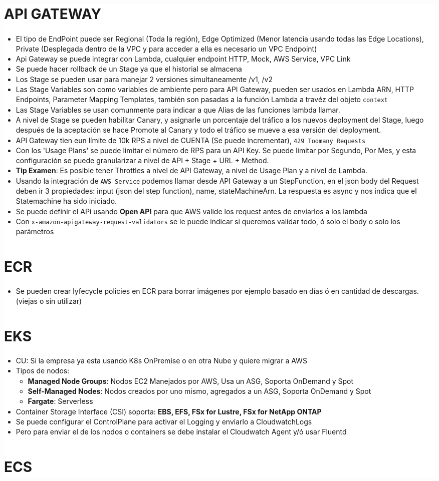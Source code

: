 
# API GATEWAY

- El tipo de EndPoint puede ser Regional (Toda la región), Edge Optimized (Menor latencia usando todas las Edge Locations), 
	Private (Desplegada dentro de la VPC y para acceder a ella es necesario un VPC Endpoint)
- Api Gateway se puede integrar con Lambda, cualquier endpoint HTTP, Mock, AWS Service, VPC Link
- Se puede hacer rollback de un Stage ya que el historial se almacena
- Los Stage se pueden usar para manejar 2 versiones simultaneamente /v1, /v2  
- Las Stage Variables son como variables de ambiente pero para API Gateway, pueden ser usados en Lambda ARN, HTTP Endpoints, Parameter Mapping Templates, también son pasadas a la función Lambda a travéz del objeto `context`
- Las Stage Variables se usan comunmente para indicar a que Alias de las funciones lambda llamar.
- A nivel de Stage se pueden habilitar Canary, y asignarle un porcentaje del tráfico a los nuevos deployment del Stage, luego después de la aceptación se hace Promote al Canary y todo el tráfico se mueve a esa versión del deployment.
- API Gateway tien eun límite de 10k RPS a nivel de CUENTA (Se puede incrementar), `429 Toomany Requests`
- Con los 'Usage Plans' se puede limitar el número de RPS para un API Key. Se puede limitar por Segundo, Por Mes, y esta configuración se puede granularizar a nivel de API + Stage + URL + Method.
- **Tip Examen**: Es posible tener Throttles a nivel de API Gateway, a nivel de Usage Plan y a nivel de Lambda.
- Usando la integración de `AWS Service` podemos llamar desde API Gateway a un StepFunction, en el json body del Request deben ir 3 propiedades: input (json del step function), name, stateMachineArn. La respuesta es async y nos indica que el Statemachine ha sido iniciado.
- Se puede definir el APi usando **Open API** para que AWS valide los request antes de enviarlos a los lambda
- Con `x-amazon-apigateway-request-validators` se le puede indicar si queremos validar todo, ó solo el body o solo los parámetros

# ECR

- Se pueden crear lyfecycle policies en ECR para borrar imágenes por ejemplo basado en días ó en cantidad de descargas. (viejas o sin utilizar)

# EKS
- CU: Si la empresa ya esta usando K8s OnPremise o en otra Nube y quiere migrar a AWS
- Tipos de nodos:
	- **Managed Node Groups**: Nodos EC2 Manejados por AWS, Usa un ASG, Soporta OnDemand y Spot 
	- **Self-Managed Nodes**: Nodos creados por uno mismo, agregados a un ASG, Soporta OnDemand y Spot
	- **Fargate**: Serverless
- Container Storage Interface (CSI) soporta: **EBS, EFS, FSx for Lustre, FSx for NetApp ONTAP**
- Se puede configurar el ControlPlane para activar el Logging y enviarlo a CloudwatchLogs
- Pero para enviar el de los nodos o containers se debe instalar el Cloudwatch Agent y/ó usar Fluentd

# ECS

